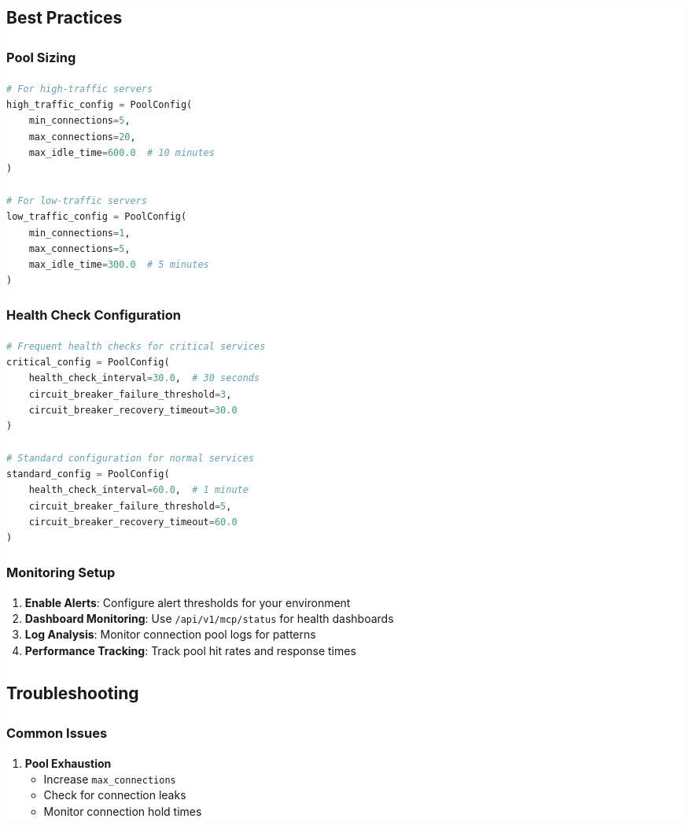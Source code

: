 ## Best Practices

### Pool Sizing

```python
# For high-traffic servers
high_traffic_config = PoolConfig(
    min_connections=5,
    max_connections=20,
    max_idle_time=600.0  # 10 minutes
)

# For low-traffic servers
low_traffic_config = PoolConfig(
    min_connections=1,
    max_connections=5,
    max_idle_time=300.0  # 5 minutes
)
```

### Health Check Configuration

```python
# Frequent health checks for critical services
critical_config = PoolConfig(
    health_check_interval=30.0,  # 30 seconds
    circuit_breaker_failure_threshold=3,
    circuit_breaker_recovery_timeout=30.0
)

# Standard configuration for normal services
standard_config = PoolConfig(
    health_check_interval=60.0,  # 1 minute
    circuit_breaker_failure_threshold=5,
    circuit_breaker_recovery_timeout=60.0
)
```

### Monitoring Setup

1. **Enable Alerts**: Configure alert thresholds for your environment
2. **Dashboard Monitoring**: Use `/api/v1/mcp/status` for health dashboards
3. **Log Analysis**: Monitor connection pool logs for patterns
4. **Performance Tracking**: Track pool hit rates and response times

## Troubleshooting

### Common Issues

1. **Pool Exhaustion**
   - Increase `max_connections`
   - Check for connection leaks
   - Monitor connection hold times
